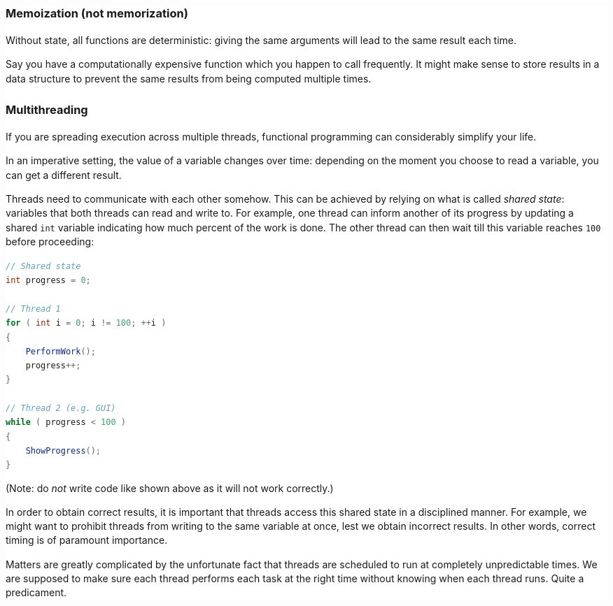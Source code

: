 ### Memoization (not memorization)

Without state, all functions are deterministic: giving the same arguments will lead to the same result each time.

Say you have a computationally expensive function which you happen to call frequently.
It might make sense to store results in a data structure to prevent the same results
from being computed multiple times.

### Multithreading

If you are spreading execution across multiple threads, functional programming can considerably simplify your life.

In an imperative setting, the value of a variable changes over time:
depending on the moment you choose to read a variable, you can get a different result.

Threads need to communicate with each other somehow. This can be achieved by relying
on what is called *shared state*: variables that both threads
can read and write to. For example, one thread can inform another of its progress
by updating a shared `int` variable indicating how much percent of the work is done.
The other thread can then wait till this variable reaches `100` before proceeding:

```csharp
// Shared state
int progress = 0;

// Thread 1
for ( int i = 0; i != 100; ++i )
{
    PerformWork();
    progress++;
}

// Thread 2 (e.g. GUI)
while ( progress < 100 )
{
    ShowProgress();
}
```

(Note: do *not* write code like shown above as it will not work correctly.)

In order to obtain correct results,
it is important that threads access this shared state in a disciplined manner.
For example, we might want to prohibit threads from
writing to the same variable at once, lest we obtain incorrect results.
In other words, correct timing is of paramount importance.

Matters are greatly complicated by the unfortunate fact
that threads are scheduled to run at completely unpredictable times.
We are supposed to make sure each thread performs
each task at the right time without knowing when each thread runs.
Quite a predicament.
